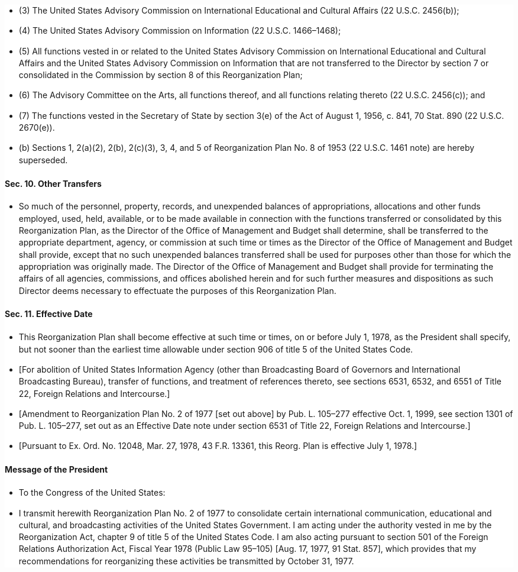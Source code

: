 * (3) The United States Advisory Commission on International Educational and Cultural Affairs (22 U.S.C. 2456(b));

* (4) The United States Advisory Commission on Information (22 U.S.C. 1466–1468);

* (5) All functions vested in or related to the United States Advisory Commission on International Educational and Cultural Affairs and the United States Advisory Commission on Information that are not transferred to the Director by section 7 or consolidated in the Commission by section 8 of this Reorganization Plan;

* (6) The Advisory Committee on the Arts, all functions thereof, and all functions relating thereto (22 U.S.C. 2456(c)); and

* (7) The functions vested in the Secretary of State by section 3(e) of the Act of August 1, 1956, c. 841, 70 Stat. 890 (22 U.S.C. 2670(e)).

* (b) Sections 1, 2(a)(2), 2(b), 2(c)(3), 3, 4, and 5 of Reorganization Plan No. 8 of 1953 (22 U.S.C. 1461 note) are hereby superseded.

#### Sec. 10. Other Transfers
* So much of the personnel, property, records, and unexpended balances of appropriations, allocations and other funds employed, used, held, available, or to be made available in connection with the functions transferred or consolidated by this Reorganization Plan, as the Director of the Office of Management and Budget shall determine, shall be transferred to the appropriate department, agency, or commission at such time or times as the Director of the Office of Management and Budget shall provide, except that no such unexpended balances transferred shall be used for purposes other than those for which the appropriation was originally made. The Director of the Office of Management and Budget shall provide for terminating the affairs of all agencies, commissions, and offices abolished herein and for such further measures and dispositions as such Director deems necessary to effectuate the purposes of this Reorganization Plan.

#### Sec. 11. Effective Date
* This Reorganization Plan shall become effective at such time or times, on or before July 1, 1978, as the President shall specify, but not sooner than the earliest time allowable under section 906 of title 5 of the United States Code.

* [For abolition of United States Information Agency (other than Broadcasting Board of Governors and International Broadcasting Bureau), transfer of functions, and treatment of references thereto, see sections 6531, 6532, and 6551 of Title 22, Foreign Relations and Intercourse.]

* [Amendment to Reorganization Plan No. 2 of 1977 [set out above] by Pub. L. 105–277 effective Oct. 1, 1999, see section 1301 of Pub. L. 105–277, set out as an Effective Date note under section 6531 of Title 22, Foreign Relations and Intercourse.]

* [Pursuant to Ex. Ord. No. 12048, Mar. 27, 1978, 43 F.R. 13361, this Reorg. Plan is effective July 1, 1978.]

#### Message of the President
* To the Congress of the United States:

* I transmit herewith Reorganization Plan No. 2 of 1977 to consolidate certain international communication, educational and cultural, and broadcasting activities of the United States Government. I am acting under the authority vested in me by the Reorganization Act, chapter 9 of title 5 of the United States Code. I am also acting pursuant to section 501 of the Foreign Relations Authorization Act, Fiscal Year 1978 (Public Law 95–105) [Aug. 17, 1977, 91 Stat. 857], which provides that my recommendations for reorganizing these activities be transmitted by October 31, 1977.
